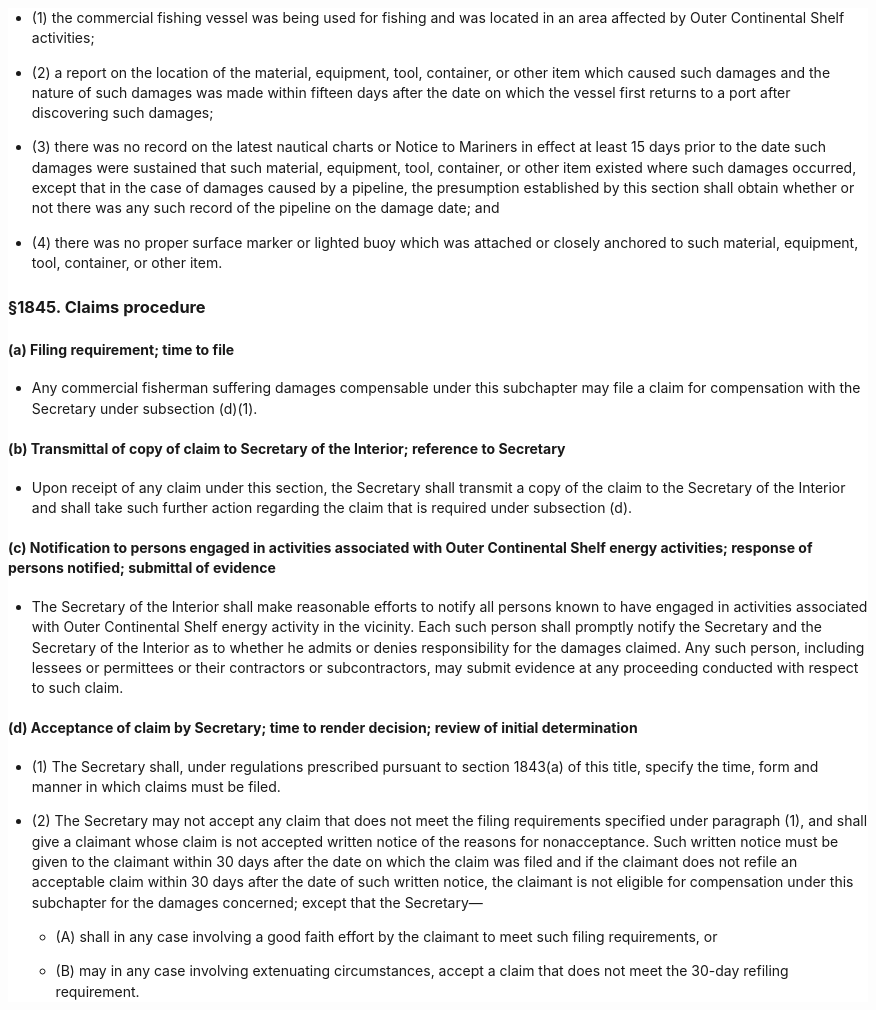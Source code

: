   * (1) the commercial fishing vessel was being used for fishing and was located in an area affected by Outer Continental Shelf activities;

  * (2) a report on the location of the material, equipment, tool, container, or other item which caused such damages and the nature of such damages was made within fifteen days after the date on which the vessel first returns to a port after discovering such damages;

  * (3) there was no record on the latest nautical charts or Notice to Mariners in effect at least 15 days prior to the date such damages were sustained that such material, equipment, tool, container, or other item existed where such damages occurred, except that in the case of damages caused by a pipeline, the presumption established by this section shall obtain whether or not there was any such record of the pipeline on the damage date; and

  * (4) there was no proper surface marker or lighted buoy which was attached or closely anchored to such material, equipment, tool, container, or other item.

### §1845. Claims procedure
#### (a) Filing requirement; time to file
* Any commercial fisherman suffering damages compensable under this subchapter may file a claim for compensation with the Secretary under subsection (d)(1).

#### (b) Transmittal of copy of claim to Secretary of the Interior; reference to Secretary
* Upon receipt of any claim under this section, the Secretary shall transmit a copy of the claim to the Secretary of the Interior and shall take such further action regarding the claim that is required under subsection (d).

#### (c) Notification to persons engaged in activities associated with Outer Continental Shelf energy activities; response of persons notified; submittal of evidence
* The Secretary of the Interior shall make reasonable efforts to notify all persons known to have engaged in activities associated with Outer Continental Shelf energy activity in the vicinity. Each such person shall promptly notify the Secretary and the Secretary of the Interior as to whether he admits or denies responsibility for the damages claimed. Any such person, including lessees or permittees or their contractors or subcontractors, may submit evidence at any proceeding conducted with respect to such claim.

#### (d) Acceptance of claim by Secretary; time to render decision; review of initial determination
* (1) The Secretary shall, under regulations prescribed pursuant to section 1843(a) of this title, specify the time, form and manner in which claims must be filed.

* (2) The Secretary may not accept any claim that does not meet the filing requirements specified under paragraph (1), and shall give a claimant whose claim is not accepted written notice of the reasons for nonacceptance. Such written notice must be given to the claimant within 30 days after the date on which the claim was filed and if the claimant does not refile an acceptable claim within 30 days after the date of such written notice, the claimant is not eligible for compensation under this subchapter for the damages concerned; except that the Secretary—

  * (A) shall in any case involving a good faith effort by the claimant to meet such filing requirements, or

  * (B) may in any case involving extenuating circumstances, accept a claim that does not meet the 30-day refiling requirement.
